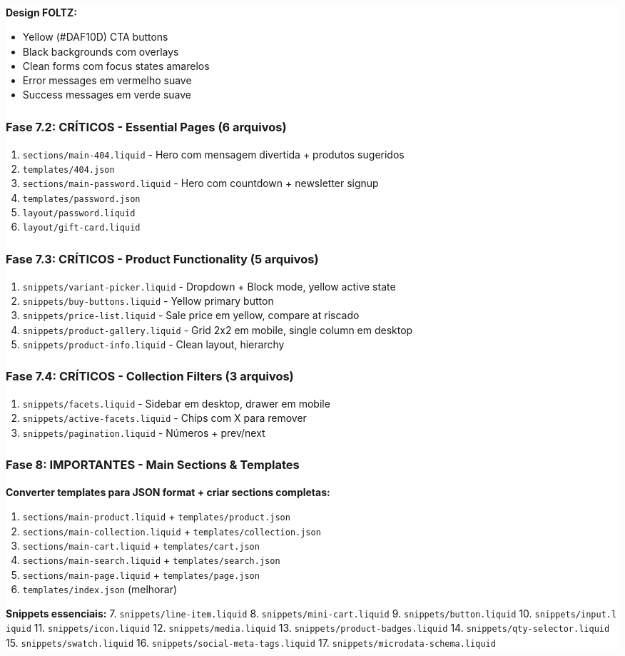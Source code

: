 **Design FOLTZ:**
- Yellow (#DAF10D) CTA buttons
- Black backgrounds com overlays
- Clean forms com focus states amarelos
- Error messages em vermelho suave
- Success messages em verde suave

### Fase 7.2: CRÍTICOS - Essential Pages (6 arquivos)

1. `sections/main-404.liquid` - Hero com mensagem divertida + produtos sugeridos
2. `templates/404.json`
3. `sections/main-password.liquid` - Hero com countdown + newsletter signup
4. `templates/password.json`
5. `layout/password.liquid`
6. `layout/gift-card.liquid`

### Fase 7.3: CRÍTICOS - Product Functionality (5 arquivos)

1. `snippets/variant-picker.liquid` - Dropdown + Block mode, yellow active state
2. `snippets/buy-buttons.liquid` - Yellow primary button
3. `snippets/price-list.liquid` - Sale price em yellow, compare at riscado
4. `snippets/product-gallery.liquid` - Grid 2x2 em mobile, single column em desktop
5. `snippets/product-info.liquid` - Clean layout, hierarchy

### Fase 7.4: CRÍTICOS - Collection Filters (3 arquivos)

1. `snippets/facets.liquid` - Sidebar em desktop, drawer em mobile
2. `snippets/active-facets.liquid` - Chips com X para remover
3. `snippets/pagination.liquid` - Números + prev/next

### Fase 8: IMPORTANTES - Main Sections & Templates

**Converter templates para JSON format + criar sections completas:**

1. `sections/main-product.liquid` + `templates/product.json`
2. `sections/main-collection.liquid` + `templates/collection.json`
3. `sections/main-cart.liquid` + `templates/cart.json`
4. `sections/main-search.liquid` + `templates/search.json`
5. `sections/main-page.liquid` + `templates/page.json`
6. `templates/index.json` (melhorar)

**Snippets essenciais:**
7. `snippets/line-item.liquid`
8. `snippets/mini-cart.liquid`
9. `snippets/button.liquid`
10. `snippets/input.liquid`
11. `snippets/icon.liquid`
12. `snippets/media.liquid`
13. `snippets/product-badges.liquid`
14. `snippets/qty-selector.liquid`
15. `snippets/swatch.liquid`
16. `snippets/social-meta-tags.liquid`
17. `snippets/microdata-schema.liquid`
